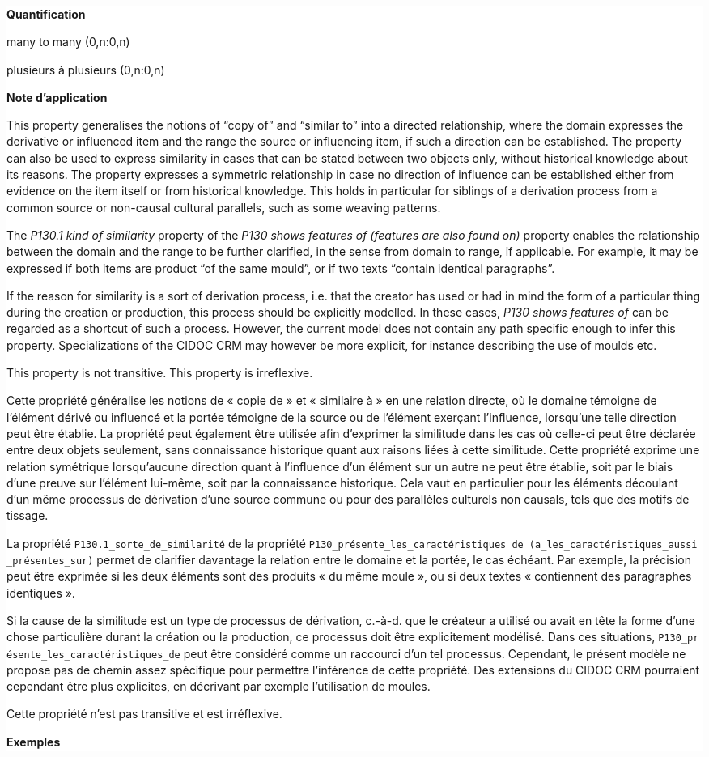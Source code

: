 <tr>
<td><p><strong>Quantification</strong></p></td>
<td class="en">
<p>many to many (0,n:0,n)</p>
</td>
<td>
<p>plusieurs à plusieurs (0,n:0,n)</p>
</td>
</tr>
<tr>
<td><p><strong>Note d’application</strong></p></td>
<td class="en">
<p>This property generalises the notions of “copy of” and “similar to” into a directed relationship, where the domain expresses the derivative or influenced item and the range the source or influencing item, if such a direction can be established. The property can also be used to express similarity in cases that can be stated between two objects only, without historical knowledge about its reasons. The property expresses a symmetric relationship in case no direction of influence can be established either from evidence on the item itself or from historical knowledge. This holds in particular for siblings of a derivation process from a common source or non-causal cultural parallels, such as some weaving patterns.</p>
<p>The <em>P130.1</em> <em>kind of similarity</em> property of the <em>P130 shows features of (features are also found on)</em> property enables the relationship between the domain and the range to be further clarified, in the sense from domain to range, if applicable. For example, it may be expressed if both items are product “of the same mould”, or if two texts “contain identical paragraphs”. </p>
<p>If the reason for similarity is a sort of derivation process, i.e. that the creator has used or had in mind the form of a particular thing during the creation or production, this process should be explicitly modelled. In these cases, <em>P130 shows features of </em>can be regarded as a shortcut of such a process. However, the current model does not contain any path specific enough to infer this property. Specializations of the CIDOC CRM may however be more explicit, for instance describing the use of moulds etc.</p>
<p>This property is not transitive. This property is irreflexive.</p>
</td>
<td>
<p>Cette propriété généralise les notions de « copie de » et « similaire à » en une relation directe, où le domaine témoigne de l’élément dérivé ou influencé et la portée témoigne de la source ou de l’élément exerçant l’influence, lorsqu’une telle direction peut être établie. La propriété peut également être utilisée afin d’exprimer la similitude dans les cas où celle-ci peut être déclarée entre deux objets seulement, sans connaissance historique quant aux raisons liées à cette similitude. Cette propriété exprime une relation symétrique lorsqu’aucune direction quant à l’influence d’un élément sur un autre ne peut être établie, soit par le biais d’une preuve sur l’élément lui-même, soit par la connaissance historique. Cela vaut en particulier pour les éléments découlant d’un même processus de dérivation d’une source commune ou pour des parallèles culturels non causals, tels que des motifs de tissage. </p>
<p>La propriété <code class="language-plaintext highlighter-rouge">P130.1_sorte_de_similarité</code> de la propriété <code class="language-plaintext highlighter-rouge">P130_présente_les_caractéristiques de (a_les_caractéristiques_aussi_présentes_sur)</code> permet de clarifier davantage la relation entre le domaine et la portée, le cas échéant. Par exemple, la précision peut être exprimée si les deux éléments sont des produits « du même moule », ou si deux textes « contiennent des paragraphes identiques ». </p>
<p>Si la cause de la similitude est un type de processus de dérivation, c.-à-d. que le créateur a utilisé ou avait en tête la forme d’une chose particulière durant la création ou la production, ce processus doit être explicitement modélisé. Dans ces situations, <code class="language-plaintext highlighter-rouge">P130_présente_les_caractéristiques_de</code> peut être considéré comme un raccourci d’un tel processus. Cependant, le présent modèle ne propose pas de chemin assez spécifique pour permettre l’inférence de cette propriété. Des extensions du CIDOC CRM pourraient cependant être plus explicites, en décrivant par exemple l’utilisation de moules. </p>
<p>Cette propriété n’est pas transitive et est irréflexive.</p>
</td>
</tr>
<tr>
<td><p><strong>Exemples</strong></p></td>
<td class="en">
<ul>